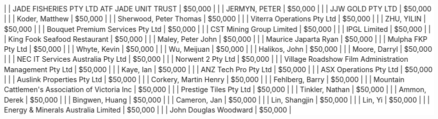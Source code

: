 |         | JADE FISHERIES PTY LTD ATF JADE UNIT TRUST                                   | $50,000         |
|         | JERMYN, PETER                                                                | $50,000         |
|         | JJW GOLD PTY LTD                                                             | $50,000         |
|         | Koder, Matthew                                                               | $50,000         |
|         | Sherwood, Peter Thomas                                                       | $50,000         |
|         | Viterra Operations Pty Ltd                                                   | $50,000         |
|         | ZHU, YILIN                                                                   | $50,000         |
|         | Bouquet Premium Services Pty Ltd                                             | $50,000         |
|         | CST Mining Group Limited                                                     | $50,000         |
|         | IPGL Limited                                                                 | $50,000         |
|         | King Fook Seafood Restaurant                                                 | $50,000         |
|         | Maley, Peter John                                                            | $50,000         |
|         | Maurice Japarta Ryan                                                         | $50,000         |
|         | Mulpha FKP Pty Ltd                                                           | $50,000         |
|         | Whyte, Kevin                                                                 | $50,000         |
|         | Wu, Meijuan                                                                  | $50,000         |
|         | Halikos, John                                                                | $50,000         |
|         | Moore, Darryl                                                                | $50,000         |
|         | NEC IT Services Australia Pty Ltd                                            | $50,000         |
|         | Norwent 2 Pty Ltd                                                            | $50,000         |
|         | Village Roadshow Film Administration Management Pty Ltd                      | $50,000         |
|         | Kaye, Ian                                                                    | $50,000         |
|         | ANZ Tech Pro Pty Ltd                                                         | $50,000         |
|         | ASX Operations Pty Ltd                                                       | $50,000         |
|         | Auslink Properties Pty Ltd                                                   | $50,000         |
|         | Corkery, Martin Henry                                                        | $50,000         |
|         | Fehlberg, Barry                                                              | $50,000         |
|         | Mountain Cattlemen's Association of Victoria Inc                             | $50,000         |
|         | Prestige Tiles Pty Ltd                                                       | $50,000         |
|         | Tinkler, Nathan                                                              | $50,000         |
|         | Ammon, Derek                                                                 | $50,000         |
|         | Bingwen, Huang                                                               | $50,000         |
|         | Cameron, Jan                                                                 | $50,000         |
|         | Lin, Shangjin                                                                | $50,000         |
|         | Lin, Yi                                                                      | $50,000         |
|         | Energy & Minerals Australia Limited                                          | $50,000         |
|         | John Douglas Woodward                                                        | $50,000         |